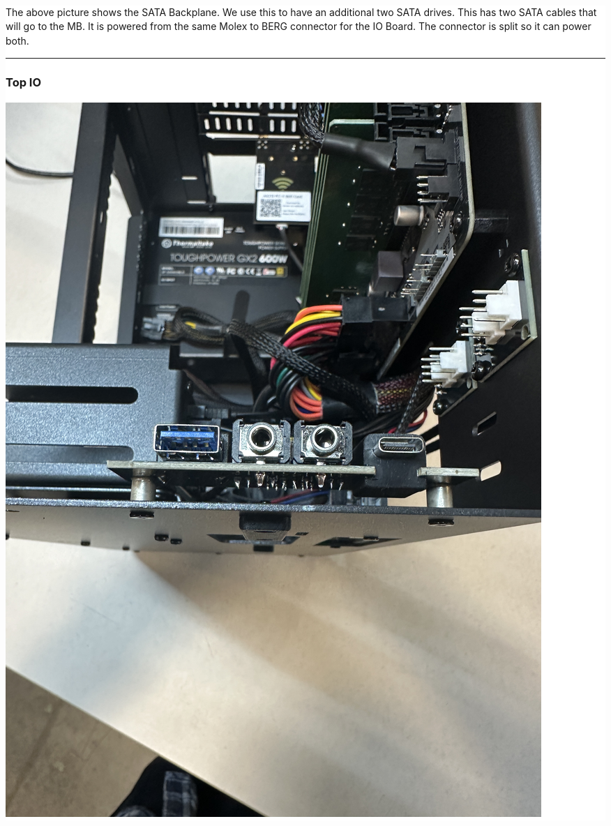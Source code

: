 The above picture shows the SATA Backplane. We use this to have an additional two SATA drives. This has two SATA cables that will go to the MB. It is powered from the same Molex to BERG connector for the IO Board. The connector is split so it can power both.

---

### Top IO
![Top IO](/mira-images/IMG_4521-top-io.jpeg)
